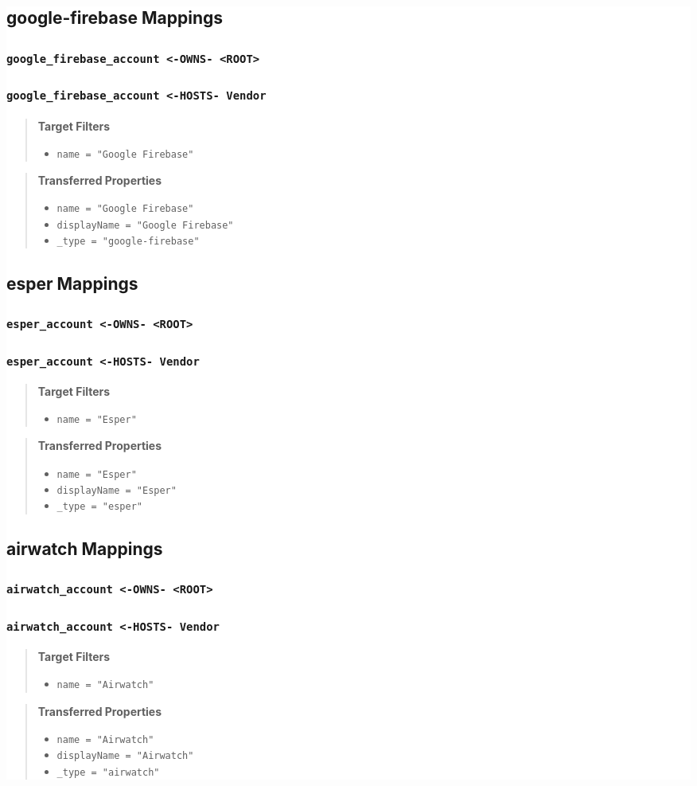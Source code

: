 

## google-firebase Mappings

### `google_firebase_account <-OWNS- <ROOT>`

### `google_firebase_account <-HOSTS- Vendor`

> **Target Filters**
>
> * `name = "Google Firebase"`

> **Transferred Properties**
>
> * `name = "Google Firebase"`
> * `displayName = "Google Firebase"`
> * `_type = "google-firebase"`



## esper Mappings

### `esper_account <-OWNS- <ROOT>`

### `esper_account <-HOSTS- Vendor`

> **Target Filters**
>
> * `name = "Esper"`

> **Transferred Properties**
>
> * `name = "Esper"`
> * `displayName = "Esper"`
> * `_type = "esper"`



## airwatch Mappings

### `airwatch_account <-OWNS- <ROOT>`

### `airwatch_account <-HOSTS- Vendor`

> **Target Filters**
>
> * `name = "Airwatch"`

> **Transferred Properties**
>
> * `name = "Airwatch"`
> * `displayName = "Airwatch"`
> * `_type = "airwatch"`
